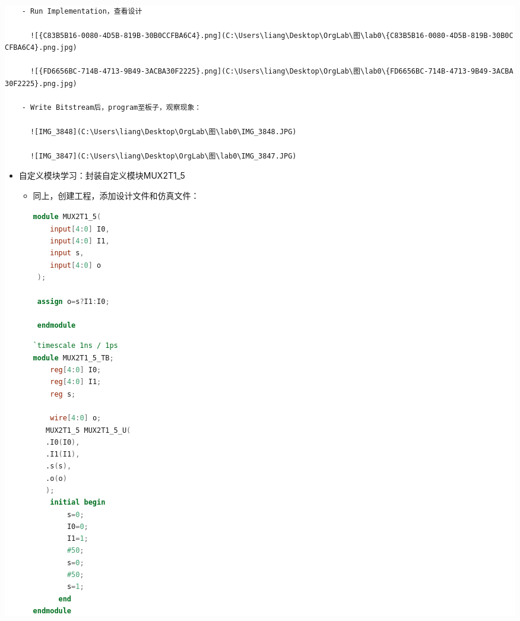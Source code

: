         - Run Implementation，查看设计

          ![{C83B5B16-0080-4D5B-819B-30B0CCFBA6C4}.png](C:\Users\liang\Desktop\OrgLab\图\lab0\{C83B5B16-0080-4D5B-819B-30B0CCFBA6C4}.png.jpg)

          ![{FD6656BC-714B-4713-9B49-3ACBA30F2225}.png](C:\Users\liang\Desktop\OrgLab\图\lab0\{FD6656BC-714B-4713-9B49-3ACBA30F2225}.png.jpg)

        - Write Bitstream后，program至板子，观察现象：

          ![IMG_3848](C:\Users\liang\Desktop\OrgLab\图\lab0\IMG_3848.JPG)

          ![IMG_3847](C:\Users\liang\Desktop\OrgLab\图\lab0\IMG_3847.JPG)

  - 自定义模块学习：封装自定义模块MUX2T1_5

    - 同上，创建工程，添加设计文件和仿真文件：

      ```VERILOG
      module MUX2T1_5(
          input[4:0] I0,
          input[4:0] I1,
          input s,
          input[4:0] o
       );
       
       assign o=s?I1:I0;
       
       endmodule
      ```

      ```VERILOG
      `timescale 1ns / 1ps
      module MUX2T1_5_TB;
          reg[4:0] I0;
          reg[4:0] I1;
          reg s;
      
          wire[4:0] o;
         MUX2T1_5 MUX2T1_5_U(
         .I0(I0),
         .I1(I1),
         .s(s),
         .o(o)
         );
          initial begin
              s=0;
              I0=0;
              I1=1;
              #50;
              s=0;
              #50;
              s=1;
            end 
      endmodule
      